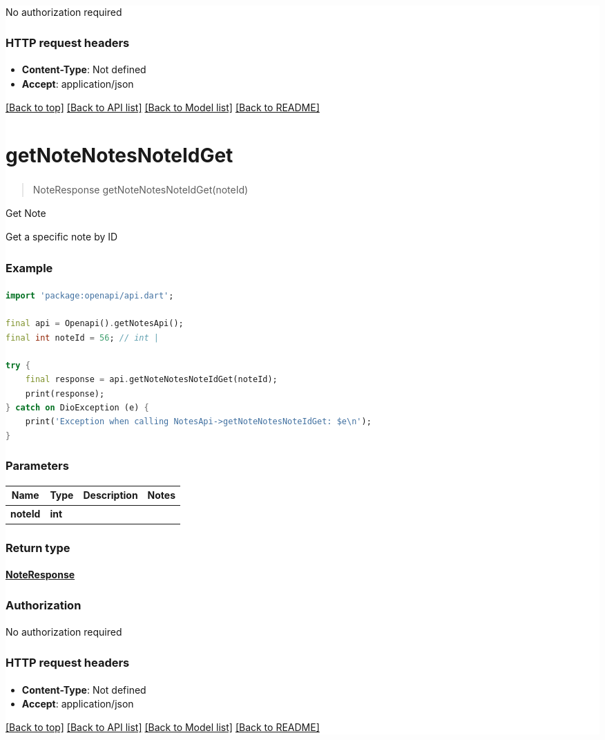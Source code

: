 No authorization required

### HTTP request headers

 - **Content-Type**: Not defined
 - **Accept**: application/json

[[Back to top]](#) [[Back to API list]](../README.md#documentation-for-api-endpoints) [[Back to Model list]](../README.md#documentation-for-models) [[Back to README]](../README.md)

# **getNoteNotesNoteIdGet**
> NoteResponse getNoteNotesNoteIdGet(noteId)

Get Note

Get a specific note by ID

### Example
```dart
import 'package:openapi/api.dart';

final api = Openapi().getNotesApi();
final int noteId = 56; // int | 

try {
    final response = api.getNoteNotesNoteIdGet(noteId);
    print(response);
} catch on DioException (e) {
    print('Exception when calling NotesApi->getNoteNotesNoteIdGet: $e\n');
}
```

### Parameters

Name | Type | Description  | Notes
------------- | ------------- | ------------- | -------------
 **noteId** | **int**|  | 

### Return type

[**NoteResponse**](NoteResponse.md)

### Authorization

No authorization required

### HTTP request headers

 - **Content-Type**: Not defined
 - **Accept**: application/json

[[Back to top]](#) [[Back to API list]](../README.md#documentation-for-api-endpoints) [[Back to Model list]](../README.md#documentation-for-models) [[Back to README]](../README.md)
